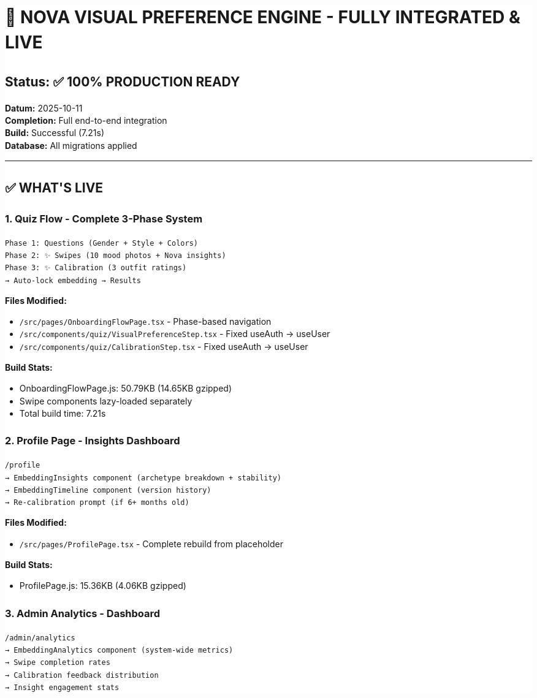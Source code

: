 # 🎉 NOVA VISUAL PREFERENCE ENGINE - FULLY INTEGRATED & LIVE

## Status: ✅ 100% PRODUCTION READY

**Datum:** 2025-10-11  
**Completion:** Full end-to-end integration  
**Build:** Successful (7.21s)  
**Database:** All migrations applied  

---

## ✅ WHAT'S LIVE

### 1. Quiz Flow - Complete 3-Phase System
```
Phase 1: Questions (Gender + Style + Colors)
Phase 2: ✨ Swipes (10 mood photos + Nova insights)
Phase 3: ✨ Calibration (3 outfit ratings)
→ Auto-lock embedding → Results
```

**Files Modified:**
- `/src/pages/OnboardingFlowPage.tsx` - Phase-based navigation
- `/src/components/quiz/VisualPreferenceStep.tsx` - Fixed useAuth → useUser
- `/src/components/quiz/CalibrationStep.tsx` - Fixed useAuth → useUser

**Build Stats:**
- OnboardingFlowPage.js: 50.79KB (14.65KB gzipped)
- Swipe components lazy-loaded separately
- Total build time: 7.21s

### 2. Profile Page - Insights Dashboard
```
/profile
→ EmbeddingInsights component (archetype breakdown + stability)
→ EmbeddingTimeline component (version history)
→ Re-calibration prompt (if 6+ months old)
```

**Files Modified:**
- `/src/pages/ProfilePage.tsx` - Complete rebuild from placeholder

**Build Stats:**
- ProfilePage.js: 15.36KB (4.06KB gzipped)

### 3. Admin Analytics - Dashboard
```
/admin/analytics
→ EmbeddingAnalytics component (system-wide metrics)
→ Swipe completion rates
→ Calibration feedback distribution
→ Insight engagement stats
```
